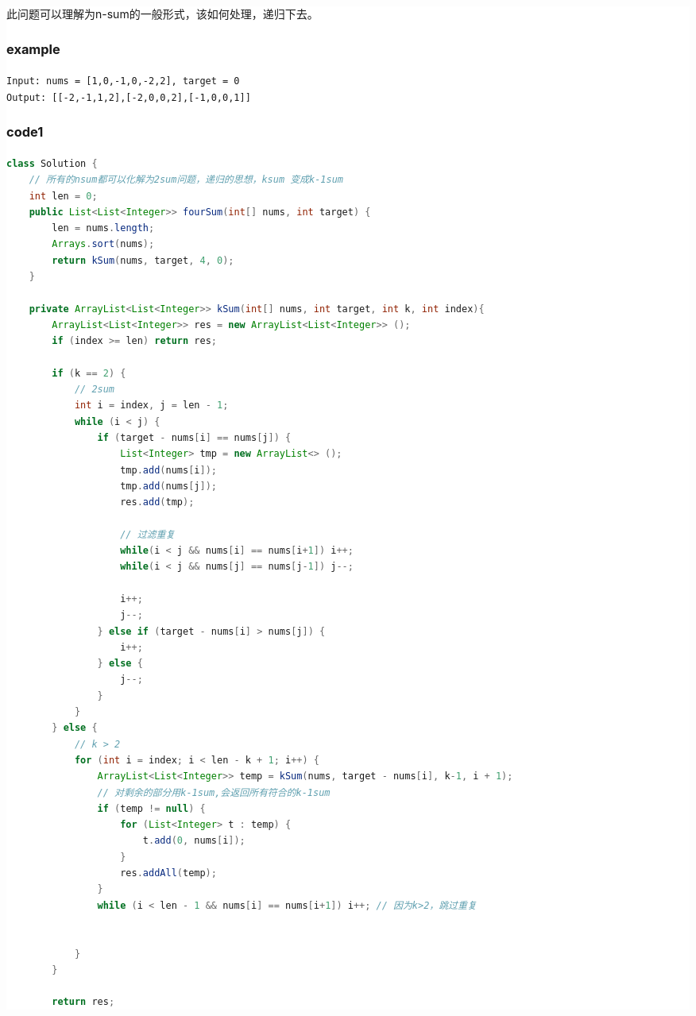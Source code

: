 此问题可以理解为n-sum的一般形式，该如何处理，递归下去。

### example

```
Input: nums = [1,0,-1,0,-2,2], target = 0
Output: [[-2,-1,1,2],[-2,0,0,2],[-1,0,0,1]]
```

### code1
```java
class Solution {
    // 所有的nsum都可以化解为2sum问题，递归的思想，ksum 变成k-1sum
    int len = 0;
    public List<List<Integer>> fourSum(int[] nums, int target) {
        len = nums.length;
        Arrays.sort(nums);
        return kSum(nums, target, 4, 0);
    }
    
    private ArrayList<List<Integer>> kSum(int[] nums, int target, int k, int index){
        ArrayList<List<Integer>> res = new ArrayList<List<Integer>> ();
        if (index >= len) return res;
        
        if (k == 2) {
            // 2sum
            int i = index, j = len - 1;
            while (i < j) {
                if (target - nums[i] == nums[j]) {
                    List<Integer> tmp = new ArrayList<> ();
                    tmp.add(nums[i]);
                    tmp.add(nums[j]);
                    res.add(tmp);
                    
                    // 过滤重复
                    while(i < j && nums[i] == nums[i+1]) i++;
                    while(i < j && nums[j] == nums[j-1]) j--;
                    
                    i++;
                    j--;
                } else if (target - nums[i] > nums[j]) {
                    i++;
                } else {
                    j--;
                }
            }
        } else {
            // k > 2
            for (int i = index; i < len - k + 1; i++) {
                ArrayList<List<Integer>> temp = kSum(nums, target - nums[i], k-1, i + 1);
                // 对剩余的部分用k-1sum,会返回所有符合的k-1sum
                if (temp != null) {
                    for (List<Integer> t : temp) {
                        t.add(0, nums[i]);
                    }
                    res.addAll(temp);
                }
                while (i < len - 1 && nums[i] == nums[i+1]) i++; // 因为k>2，跳过重复
                
                
            }
        }
        
        return res;
```